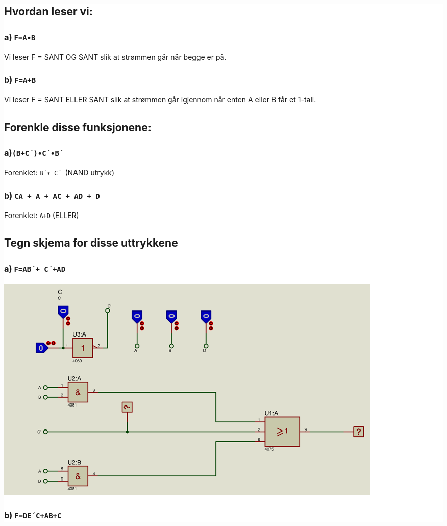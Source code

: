 ## Hvordan leser vi:
### a) `F=A∙B`
Vi leser F = SANT OG SANT slik at strømmen går når begge er på.

### b) `F=A+B`
Vi leser F = SANT ELLER SANT slik at strømmen går igjennom når enten A eller B får et 1-tall.

## Forenkle disse funksjonene:
### a)`(B+C´)∙C´∙B´ `

Forenklet: `B´∗ C´ `(NAND utrykk)

### b) `CA + A + AC + AD + D `
Forenklet: `A+D` (ELLER)

## Tegn skjema for disse uttrykkene
### a) `F=AB´+ C´+AD`
![tegningforenklingA](img/tegningA.png)

### b) `F=DE´C+AB+C`
